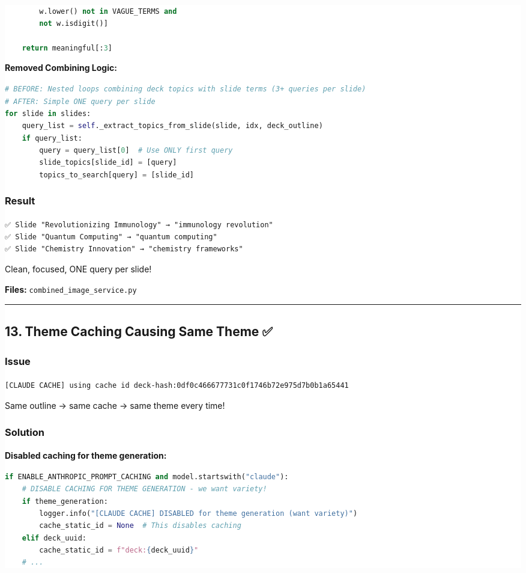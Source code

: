 ```python
        w.lower() not in VAGUE_TERMS and
        not w.isdigit()]
    
    return meaningful[:3]
```

**Removed Combining Logic:**
```python
# BEFORE: Nested loops combining deck topics with slide terms (3+ queries per slide)
# AFTER: Simple ONE query per slide
for slide in slides:
    query_list = self._extract_topics_from_slide(slide, idx, deck_outline)
    if query_list:
        query = query_list[0]  # Use ONLY first query
        slide_topics[slide_id] = [query]
        topics_to_search[query] = [slide_id]
```

### Result
```
✅ Slide "Revolutionizing Immunology" → "immunology revolution"
✅ Slide "Quantum Computing" → "quantum computing"  
✅ Slide "Chemistry Innovation" → "chemistry frameworks"
```

Clean, focused, ONE query per slide!

**Files:** `combined_image_service.py`

---

## 13. Theme Caching Causing Same Theme ✅

### Issue
```
[CLAUDE CACHE] using cache id deck-hash:0df0c466677731c0f1746b72e975d7b0b1a65441
```

Same outline → same cache → same theme every time!

### Solution
**Disabled caching for theme generation:**
```python
if ENABLE_ANTHROPIC_PROMPT_CACHING and model.startswith("claude"):
    # DISABLE CACHING FOR THEME GENERATION - we want variety!
    if theme_generation:
        logger.info("[CLAUDE CACHE] DISABLED for theme generation (want variety)")
        cache_static_id = None  # This disables caching
    elif deck_uuid:
        cache_static_id = f"deck:{deck_uuid}"
    # ...
```
